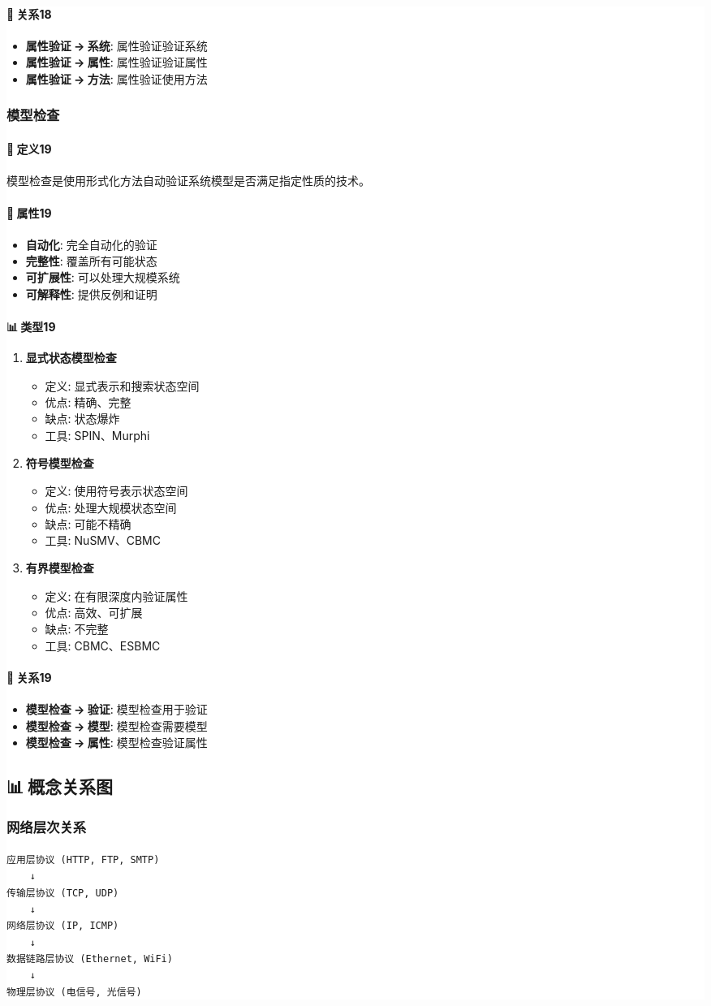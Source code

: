 #### 🔗 关系18

- **属性验证 → 系统**: 属性验证验证系统
- **属性验证 → 属性**: 属性验证验证属性
- **属性验证 → 方法**: 属性验证使用方法

### 模型检查

#### 📖 定义19

模型检查是使用形式化方法自动验证系统模型是否满足指定性质的技术。

#### 🔬 属性19

- **自动化**: 完全自动化的验证
- **完整性**: 覆盖所有可能状态
- **可扩展性**: 可以处理大规模系统
- **可解释性**: 提供反例和证明

#### 📊 类型19

1. **显式状态模型检查**
   - 定义: 显式表示和搜索状态空间
   - 优点: 精确、完整
   - 缺点: 状态爆炸
   - 工具: SPIN、Murphi

2. **符号模型检查**
   - 定义: 使用符号表示状态空间
   - 优点: 处理大规模状态空间
   - 缺点: 可能不精确
   - 工具: NuSMV、CBMC

3. **有界模型检查**
   - 定义: 在有限深度内验证属性
   - 优点: 高效、可扩展
   - 缺点: 不完整
   - 工具: CBMC、ESBMC

#### 🔗 关系19

- **模型检查 → 验证**: 模型检查用于验证
- **模型检查 → 模型**: 模型检查需要模型
- **模型检查 → 属性**: 模型检查验证属性

## 📊 概念关系图

### 网络层次关系

```text
应用层协议 (HTTP, FTP, SMTP)
    ↓
传输层协议 (TCP, UDP)
    ↓
网络层协议 (IP, ICMP)
    ↓
数据链路层协议 (Ethernet, WiFi)
    ↓
物理层协议 (电信号, 光信号)
```
